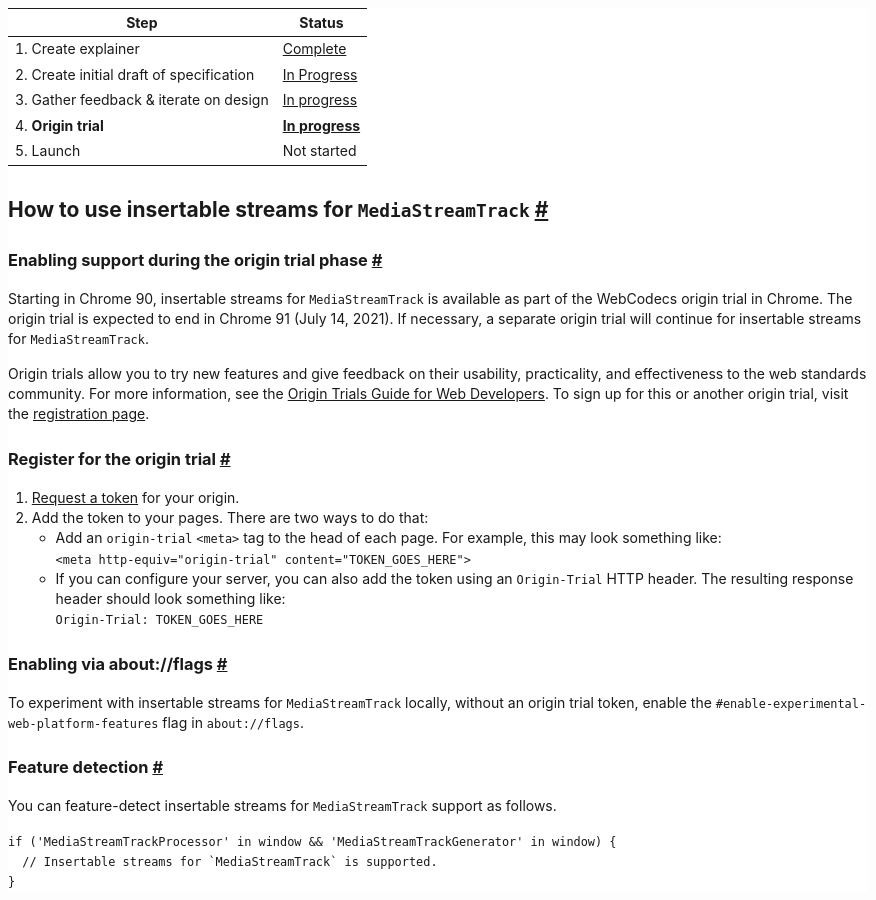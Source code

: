 <table><thead><tr class="header"><th>Step</th><th>Status</th></tr></thead><tbody><tr class="odd"><td>1. Create explainer</td><td><a href="https://github.com/w3c/mediacapture-transform/blob/main/explainer.md">Complete</a></td></tr><tr class="even"><td>2. Create initial draft of specification</td><td><a href="https://w3c.github.io/mediacapture-transform/">In Progress</a></td></tr><tr class="odd"><td>3. Gather feedback &amp; iterate on design</td><td><a href="#feedback">In progress</a></td></tr><tr class="even"><td>4. <strong>Origin trial</strong></td><td><strong><a href="https://developer.chrome.com/origintrials/#/view_trial/-7811493553674125311">In progress</a></strong></td></tr><tr class="odd"><td>5. Launch</td><td>Not started</td></tr></tbody></table>

How to use insertable streams for `MediaStreamTrack` <a href="#how-to-use-insertable-streams-for-mediastreamtrack" class="w-headline-link">#</a>
------------------------------------------------------------------------------------------------------------------------------------------------

### Enabling support during the origin trial phase <a href="#enabling-support-during-the-origin-trial-phase" class="w-headline-link">#</a>

Starting in Chrome 90, insertable streams for `MediaStreamTrack` is available as part of the WebCodecs origin trial in Chrome. The origin trial is expected to end in Chrome 91 (July 14, 2021). If necessary, a separate origin trial will continue for insertable streams for `MediaStreamTrack`.

Origin trials allow you to try new features and give feedback on their usability, practicality, and effectiveness to the web standards community. For more information, see the [Origin Trials Guide for Web Developers](https://github.com/GoogleChrome/OriginTrials/blob/gh-pages/developer-guide.md). To sign up for this or another origin trial, visit the [registration page](https://developers.chrome.com/origintrials/#/trials/active).

### Register for the origin trial <a href="#register-for-ot" class="w-headline-link">#</a>

1.  [Request a token](https://developer.chrome.com/origintrials/#/view_trial/-7811493553674125311) for your origin.
2.  Add the token to your pages. There are two ways to do that:
    -   Add an `origin-trial` `<meta>` tag to the head of each page. For example, this may look something like:  
        `<meta http-equiv="origin-trial" content="TOKEN_GOES_HERE">`
    -   If you can configure your server, you can also add the token using an `Origin-Trial` HTTP header. The resulting response header should look something like:  
        `Origin-Trial: TOKEN_GOES_HERE`

### Enabling via about://flags <a href="#enabling-via-about:flags" class="w-headline-link">#</a>

To experiment with insertable streams for `MediaStreamTrack` locally, without an origin trial token, enable the `#enable-experimental-web-platform-features` flag in `about://flags`.

### Feature detection <a href="#feature-detection" class="w-headline-link">#</a>

You can feature-detect insertable streams for `MediaStreamTrack` support as follows.

    if ('MediaStreamTrackProcessor' in window && 'MediaStreamTrackGenerator' in window) {
      // Insertable streams for `MediaStreamTrack` is supported.
    }
